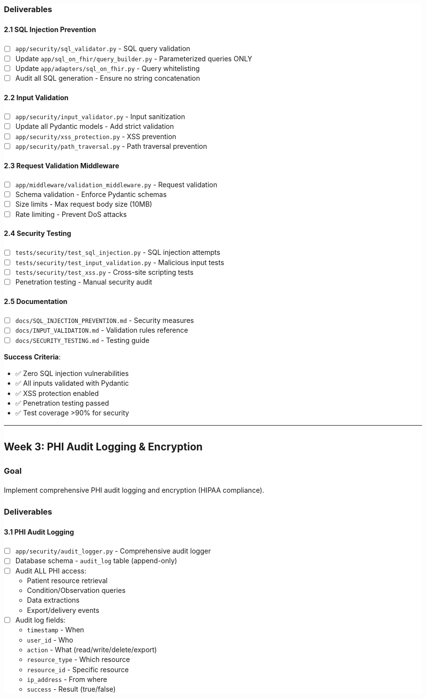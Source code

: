 ### Deliverables

#### 2.1 SQL Injection Prevention
- [ ] `app/security/sql_validator.py` - SQL query validation
- [ ] Update `app/sql_on_fhir/query_builder.py` - Parameterized queries ONLY
- [ ] Update `app/adapters/sql_on_fhir.py` - Query whitelisting
- [ ] Audit all SQL generation - Ensure no string concatenation

#### 2.2 Input Validation
- [ ] `app/security/input_validator.py` - Input sanitization
- [ ] Update all Pydantic models - Add strict validation
- [ ] `app/security/xss_protection.py` - XSS prevention
- [ ] `app/security/path_traversal.py` - Path traversal prevention

#### 2.3 Request Validation Middleware
- [ ] `app/middleware/validation_middleware.py` - Request validation
- [ ] Schema validation - Enforce Pydantic schemas
- [ ] Size limits - Max request body size (10MB)
- [ ] Rate limiting - Prevent DoS attacks

#### 2.4 Security Testing
- [ ] `tests/security/test_sql_injection.py` - SQL injection attempts
- [ ] `tests/security/test_input_validation.py` - Malicious input tests
- [ ] `tests/security/test_xss.py` - Cross-site scripting tests
- [ ] Penetration testing - Manual security audit

#### 2.5 Documentation
- [ ] `docs/SQL_INJECTION_PREVENTION.md` - Security measures
- [ ] `docs/INPUT_VALIDATION.md` - Validation rules reference
- [ ] `docs/SECURITY_TESTING.md` - Testing guide

**Success Criteria**:
- ✅ Zero SQL injection vulnerabilities
- ✅ All inputs validated with Pydantic
- ✅ XSS protection enabled
- ✅ Penetration testing passed
- ✅ Test coverage >90% for security

---

## Week 3: PHI Audit Logging & Encryption

### Goal
Implement comprehensive PHI audit logging and encryption (HIPAA compliance).

### Deliverables

#### 3.1 PHI Audit Logging
- [ ] `app/security/audit_logger.py` - Comprehensive audit logger
- [ ] Database schema - `audit_log` table (append-only)
- [ ] Audit ALL PHI access:
  - Patient resource retrieval
  - Condition/Observation queries
  - Data extractions
  - Export/delivery events
- [ ] Audit log fields:
  - `timestamp` - When
  - `user_id` - Who
  - `action` - What (read/write/delete/export)
  - `resource_type` - Which resource
  - `resource_id` - Specific resource
  - `ip_address` - From where
  - `success` - Result (true/false)